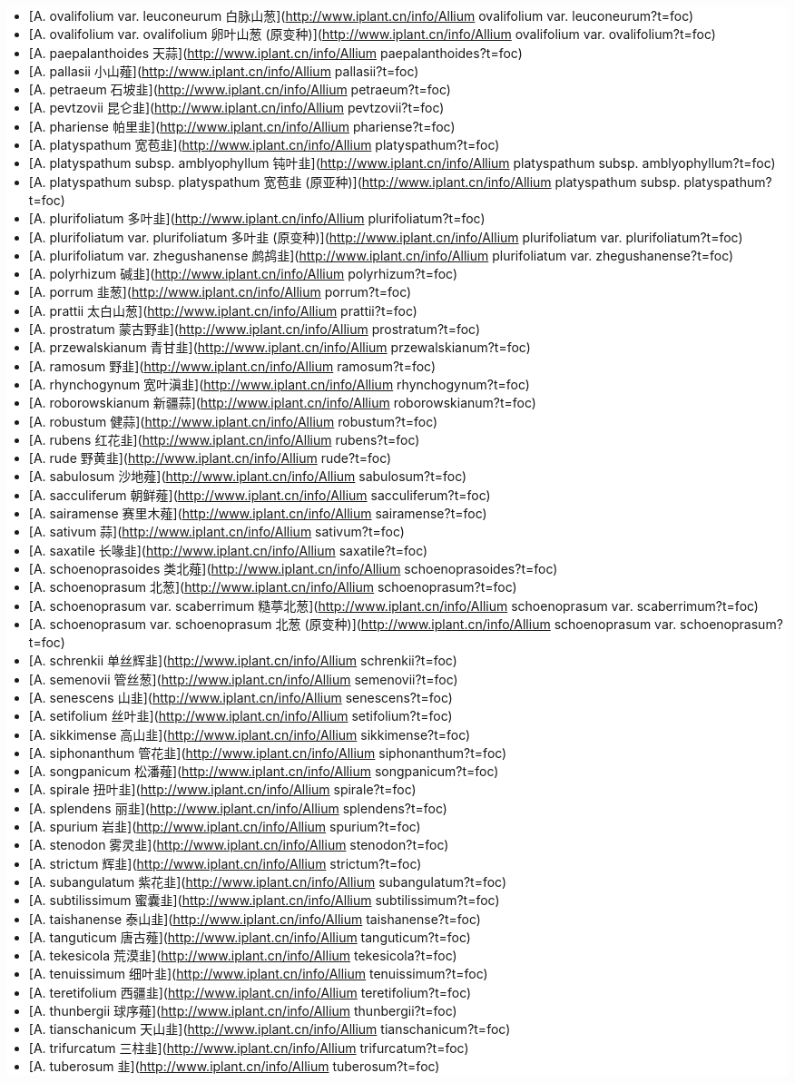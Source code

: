 * [A.  ovalifolium var. leuconeurum  白脉山葱](http://www.iplant.cn/info/Allium ovalifolium var. leuconeurum?t=foc)
* [A.  ovalifolium var. ovalifolium  卵叶山葱 (原变种)](http://www.iplant.cn/info/Allium ovalifolium var. ovalifolium?t=foc)
* [A.  paepalanthoides  天蒜](http://www.iplant.cn/info/Allium paepalanthoides?t=foc)
* [A.  pallasii  小山薤](http://www.iplant.cn/info/Allium pallasii?t=foc)
* [A.  petraeum  石坡韭](http://www.iplant.cn/info/Allium petraeum?t=foc)
* [A.  pevtzovii  昆仑韭](http://www.iplant.cn/info/Allium pevtzovii?t=foc)
* [A.  phariense  帕里韭](http://www.iplant.cn/info/Allium phariense?t=foc)
* [A.  platyspathum  宽苞韭](http://www.iplant.cn/info/Allium platyspathum?t=foc)
* [A.  platyspathum subsp. amblyophyllum  钝叶韭](http://www.iplant.cn/info/Allium platyspathum subsp. amblyophyllum?t=foc)
* [A.  platyspathum subsp. platyspathum  宽苞韭 (原亚种)](http://www.iplant.cn/info/Allium platyspathum subsp. platyspathum?t=foc)
* [A.  plurifoliatum  多叶韭](http://www.iplant.cn/info/Allium plurifoliatum?t=foc)
* [A.  plurifoliatum var. plurifoliatum  多叶韭 (原变种)](http://www.iplant.cn/info/Allium plurifoliatum var. plurifoliatum?t=foc)
* [A.  plurifoliatum var. zhegushanense  鹧鸪韭](http://www.iplant.cn/info/Allium plurifoliatum var. zhegushanense?t=foc)
* [A.  polyrhizum  碱韭](http://www.iplant.cn/info/Allium polyrhizum?t=foc)
* [A.  porrum  韭葱](http://www.iplant.cn/info/Allium porrum?t=foc)
* [A.  prattii  太白山葱](http://www.iplant.cn/info/Allium prattii?t=foc)
* [A.  prostratum  蒙古野韭](http://www.iplant.cn/info/Allium prostratum?t=foc)
* [A.  przewalskianum  青甘韭](http://www.iplant.cn/info/Allium przewalskianum?t=foc)
* [A.  ramosum  野韭](http://www.iplant.cn/info/Allium ramosum?t=foc)
* [A.  rhynchogynum  宽叶滇韭](http://www.iplant.cn/info/Allium rhynchogynum?t=foc)
* [A.  roborowskianum  新疆蒜](http://www.iplant.cn/info/Allium roborowskianum?t=foc)
* [A.  robustum  健蒜](http://www.iplant.cn/info/Allium robustum?t=foc)
* [A.  rubens  红花韭](http://www.iplant.cn/info/Allium rubens?t=foc)
* [A.  rude  野黄韭](http://www.iplant.cn/info/Allium rude?t=foc)
* [A.  sabulosum  沙地薤](http://www.iplant.cn/info/Allium sabulosum?t=foc)
* [A.  sacculiferum  朝鲜薤](http://www.iplant.cn/info/Allium sacculiferum?t=foc)
* [A.  sairamense  赛里木薤](http://www.iplant.cn/info/Allium sairamense?t=foc)
* [A.  sativum  蒜](http://www.iplant.cn/info/Allium sativum?t=foc)
* [A.  saxatile  长喙韭](http://www.iplant.cn/info/Allium saxatile?t=foc)
* [A.  schoenoprasoides  类北薤](http://www.iplant.cn/info/Allium schoenoprasoides?t=foc)
* [A.  schoenoprasum  北葱](http://www.iplant.cn/info/Allium schoenoprasum?t=foc)
* [A.  schoenoprasum var. scaberrimum  糙葶北葱](http://www.iplant.cn/info/Allium schoenoprasum var. scaberrimum?t=foc)
* [A.  schoenoprasum var. schoenoprasum  北葱 (原变种)](http://www.iplant.cn/info/Allium schoenoprasum var. schoenoprasum?t=foc)
* [A.  schrenkii  单丝辉韭](http://www.iplant.cn/info/Allium schrenkii?t=foc)
* [A.  semenovii  管丝葱](http://www.iplant.cn/info/Allium semenovii?t=foc)
* [A.  senescens  山韭](http://www.iplant.cn/info/Allium senescens?t=foc)
* [A.  setifolium  丝叶韭](http://www.iplant.cn/info/Allium setifolium?t=foc)
* [A.  sikkimense  高山韭](http://www.iplant.cn/info/Allium sikkimense?t=foc)
* [A.  siphonanthum  管花韭](http://www.iplant.cn/info/Allium siphonanthum?t=foc)
* [A.  songpanicum  松潘薤](http://www.iplant.cn/info/Allium songpanicum?t=foc)
* [A.  spirale  扭叶韭](http://www.iplant.cn/info/Allium spirale?t=foc)
* [A.  splendens  丽韭](http://www.iplant.cn/info/Allium splendens?t=foc)
* [A.  spurium  岩韭](http://www.iplant.cn/info/Allium spurium?t=foc)
* [A.  stenodon  雾灵韭](http://www.iplant.cn/info/Allium stenodon?t=foc)
* [A.  strictum  辉韭](http://www.iplant.cn/info/Allium strictum?t=foc)
* [A.  subangulatum  紫花韭](http://www.iplant.cn/info/Allium subangulatum?t=foc)
* [A.  subtilissimum  蜜囊韭](http://www.iplant.cn/info/Allium subtilissimum?t=foc)
* [A.  taishanense  泰山韭](http://www.iplant.cn/info/Allium taishanense?t=foc)
* [A.  tanguticum  唐古薤](http://www.iplant.cn/info/Allium tanguticum?t=foc)
* [A.  tekesicola  荒漠韭](http://www.iplant.cn/info/Allium tekesicola?t=foc)
* [A.  tenuissimum  细叶韭](http://www.iplant.cn/info/Allium tenuissimum?t=foc)
* [A.  teretifolium  西疆韭](http://www.iplant.cn/info/Allium teretifolium?t=foc)
* [A.  thunbergii  球序薤](http://www.iplant.cn/info/Allium thunbergii?t=foc)
* [A.  tianschanicum  天山韭](http://www.iplant.cn/info/Allium tianschanicum?t=foc)
* [A.  trifurcatum  三柱韭](http://www.iplant.cn/info/Allium trifurcatum?t=foc)
* [A.  tuberosum  韭](http://www.iplant.cn/info/Allium tuberosum?t=foc)
